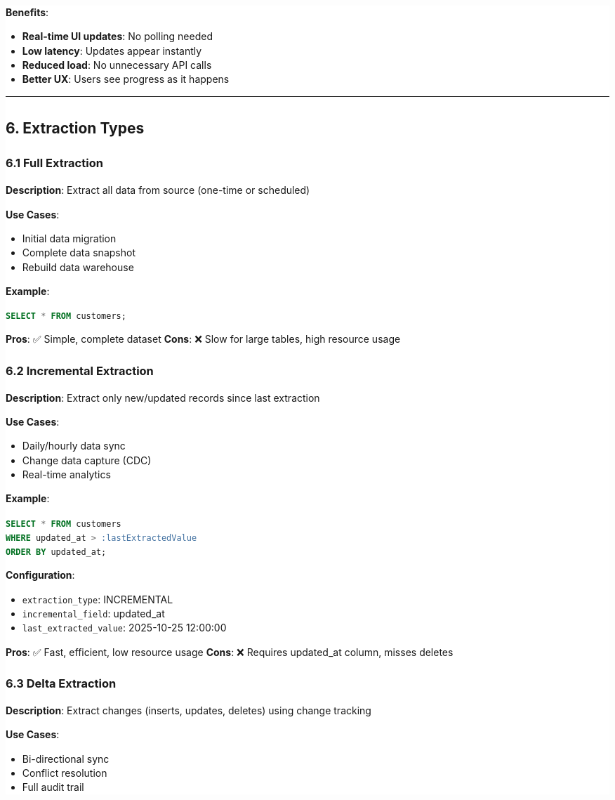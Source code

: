 **Benefits**:
- **Real-time UI updates**: No polling needed
- **Low latency**: Updates appear instantly
- **Reduced load**: No unnecessary API calls
- **Better UX**: Users see progress as it happens

---

## 6. Extraction Types

### 6.1 Full Extraction

**Description**: Extract all data from source (one-time or scheduled)

**Use Cases**:
- Initial data migration
- Complete data snapshot
- Rebuild data warehouse

**Example**:
```sql
SELECT * FROM customers;
```

**Pros**: ✅ Simple, complete dataset
**Cons**: ❌ Slow for large tables, high resource usage

### 6.2 Incremental Extraction

**Description**: Extract only new/updated records since last extraction

**Use Cases**:
- Daily/hourly data sync
- Change data capture (CDC)
- Real-time analytics

**Example**:
```sql
SELECT * FROM customers
WHERE updated_at > :lastExtractedValue
ORDER BY updated_at;
```

**Configuration**:
- `extraction_type`: INCREMENTAL
- `incremental_field`: updated_at
- `last_extracted_value`: 2025-10-25 12:00:00

**Pros**: ✅ Fast, efficient, low resource usage
**Cons**: ❌ Requires updated_at column, misses deletes

### 6.3 Delta Extraction

**Description**: Extract changes (inserts, updates, deletes) using change tracking

**Use Cases**:
- Bi-directional sync
- Conflict resolution
- Full audit trail
